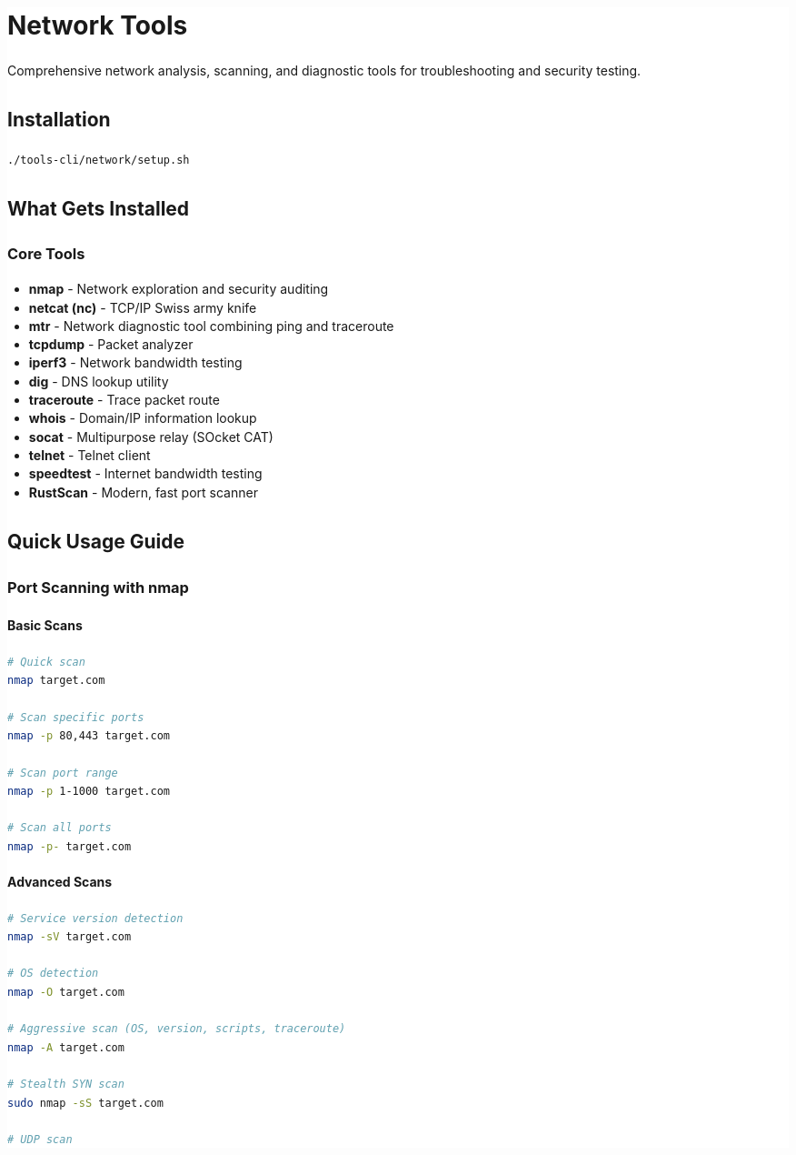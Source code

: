 # Network Tools

Comprehensive network analysis, scanning, and diagnostic tools for troubleshooting and security testing.

## Installation

```bash
./tools-cli/network/setup.sh
```

## What Gets Installed

### Core Tools
- **nmap** - Network exploration and security auditing
- **netcat (nc)** - TCP/IP Swiss army knife
- **mtr** - Network diagnostic tool combining ping and traceroute
- **tcpdump** - Packet analyzer
- **iperf3** - Network bandwidth testing
- **dig** - DNS lookup utility
- **traceroute** - Trace packet route
- **whois** - Domain/IP information lookup
- **socat** - Multipurpose relay (SOcket CAT)
- **telnet** - Telnet client
- **speedtest** - Internet bandwidth testing
- **RustScan** - Modern, fast port scanner

## Quick Usage Guide

### Port Scanning with nmap

#### Basic Scans
```bash
# Quick scan
nmap target.com

# Scan specific ports
nmap -p 80,443 target.com

# Scan port range
nmap -p 1-1000 target.com

# Scan all ports
nmap -p- target.com
```

#### Advanced Scans
```bash
# Service version detection
nmap -sV target.com

# OS detection
nmap -O target.com

# Aggressive scan (OS, version, scripts, traceroute)
nmap -A target.com

# Stealth SYN scan
sudo nmap -sS target.com

# UDP scan
```